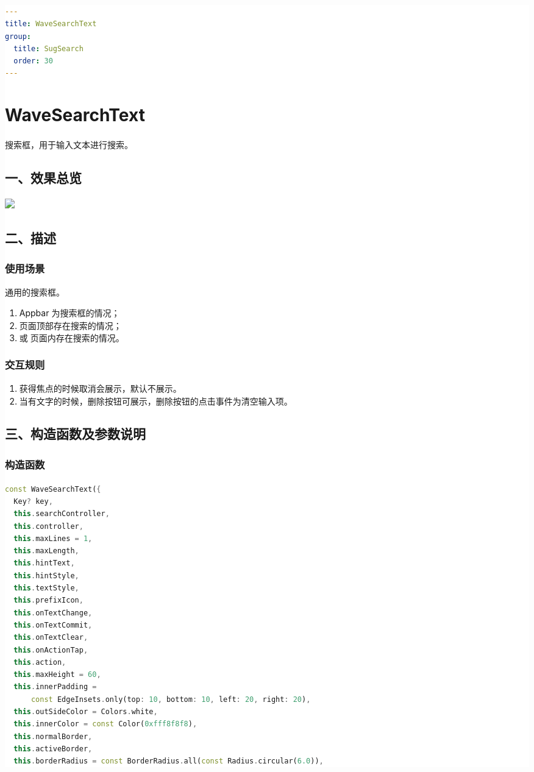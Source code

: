 ```yaml
---
title: WaveSearchText
group:
  title: SugSearch
  order: 30
---
```



# WaveSearchText

搜索框，用于输入文本进行搜索。

## 一、效果总览

![](./img/WaveSearchTextIntro.png)



## 二、描述

### 使用场景

通用的搜索框。
1. Appbar 为搜索框的情况；
2. 页面顶部存在搜索的情况；
3. 或 页面内存在搜索的情况。

### 交互规则
1. 获得焦点的时候取消会展示，默认不展示。
2. 当有文字的时候，删除按钮可展示，删除按钮的点击事件为清空输入项。


## 三、构造函数及参数说明

### 构造函数


```dart
const WaveSearchText({
  Key? key,
  this.searchController,
  this.controller,
  this.maxLines = 1,
  this.maxLength,
  this.hintText,
  this.hintStyle,
  this.textStyle,
  this.prefixIcon,
  this.onTextChange,
  this.onTextCommit,
  this.onTextClear,
  this.onActionTap,
  this.action,
  this.maxHeight = 60,
  this.innerPadding =
      const EdgeInsets.only(top: 10, bottom: 10, left: 20, right: 20),
  this.outSideColor = Colors.white,
  this.innerColor = const Color(0xfff8f8f8),
  this.normalBorder,
  this.activeBorder,
  this.borderRadius = const BorderRadius.all(const Radius.circular(6.0)),
```